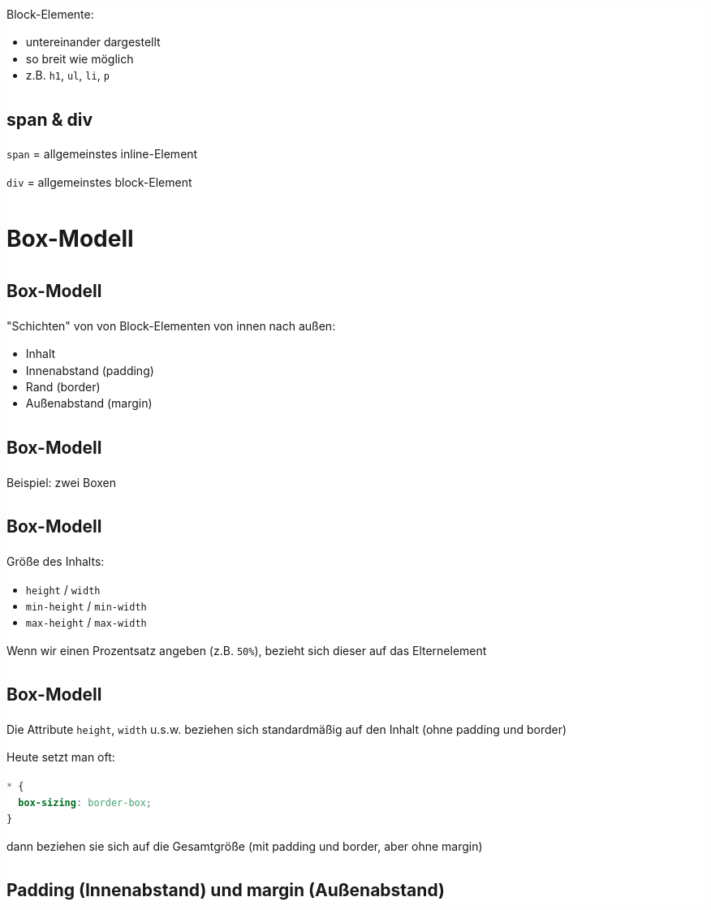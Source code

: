 Block-Elemente:

- untereinander dargestellt
- so breit wie möglich
- z.B. `h1`, `ul`, `li`, `p`

## span & div

`span` = allgemeinstes inline-Element

`div` = allgemeinstes block-Element

# Box-Modell

## Box-Modell

"Schichten" von von Block-Elementen von innen nach außen:

- Inhalt
- Innenabstand (padding)
- Rand (border)
- Außenabstand (margin)

## Box-Modell

Beispiel: zwei Boxen

## Box-Modell

Größe des Inhalts:

- `height` / `width`
- `min-height` / `min-width`
- `max-height` / `max-width`

Wenn wir einen Prozentsatz angeben (z.B. `50%`), bezieht sich dieser auf das Elternelement

## Box-Modell

Die Attribute `height`, `width` u.s.w. beziehen sich standardmäßig auf den Inhalt (ohne padding und border)

Heute setzt man oft:

```css
* {
  box-sizing: border-box;
}
```

dann beziehen sie sich auf die Gesamtgröße (mit padding und border, aber ohne margin)

## Padding (Innenabstand) und margin (Außenabstand)
